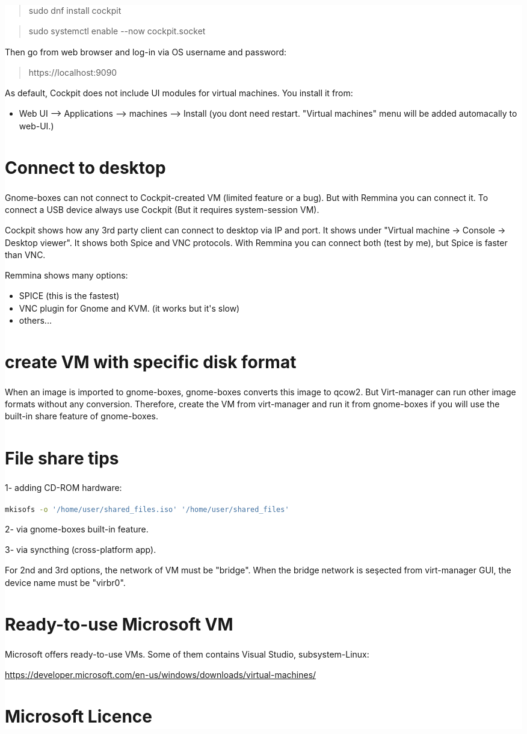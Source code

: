 > sudo dnf install cockpit

> sudo systemctl enable --now cockpit.socket

Then go from web browser and log-in via OS username and password:

> https://localhost:9090

As default, Cockpit does not include UI modules for virtual machines. You install it from:

- Web UI --> Applications --> machines --> Install (you dont need restart. "Virtual machines" menu will be added automacally to web-UI.)

# Connect to desktop
Gnome-boxes can not connect to Cockpit-created VM (limited feature or a bug). But with Remmina you can connect it. To connect a USB device always use Cockpit (But it requires system-session VM).

Cockpit shows how any 3rd party client can connect to desktop via IP and port. It shows under "Virtual machine -> Console -> Desktop viewer". It shows both Spice and VNC protocols. With Remmina you can connect both (test by me), but Spice is faster than VNC.

Remmina shows many options:
- SPICE (this is the fastest)
- VNC plugin for Gnome and KVM. (it works but it's slow)
- others...

# create VM with specific disk format
When an image is imported to gnome-boxes, gnome-boxes converts this image to qcow2. But Virt-manager can run other image formats without any conversion. Therefore, create the VM from virt-manager and run it from gnome-boxes if you will use the built-in share feature of gnome-boxes.

# File share tips
1- adding CD-ROM hardware:

```sh
mkisofs -o '/home/user/shared_files.iso' '/home/user/shared_files'
```

2- via gnome-boxes built-in feature.

3- via syncthing (cross-platform app).

For 2nd and 3rd options, the network of VM must be "bridge". When the bridge network is seşected from virt-manager GUI, the device name must be "virbr0".

# Ready-to-use Microsoft VM
Microsoft offers ready-to-use VMs. Some of them contains Visual Studio, subsystem-Linux:

https://developer.microsoft.com/en-us/windows/downloads/virtual-machines/

# Microsoft Licence
